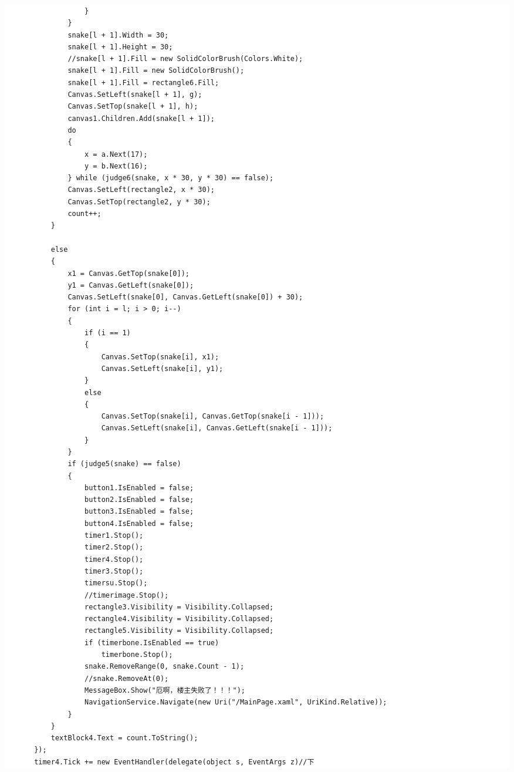                        }
                   }
                   snake[l + 1].Width = 30;
                   snake[l + 1].Height = 30;
                   //snake[l + 1].Fill = new SolidColorBrush(Colors.White);
                   snake[l + 1].Fill = new SolidColorBrush();
                   snake[l + 1].Fill = rectangle6.Fill;
                   Canvas.SetLeft(snake[l + 1], g);
                   Canvas.SetTop(snake[l + 1], h);
                   canvas1.Children.Add(snake[l + 1]);
                   do
                   {
                       x = a.Next(17);
                       y = b.Next(16);
                   } while (judge6(snake, x * 30, y * 30) == false);
                   Canvas.SetLeft(rectangle2, x * 30);
                   Canvas.SetTop(rectangle2, y * 30);
                   count++;
               }

               else
               {
                   x1 = Canvas.GetTop(snake[0]);
                   y1 = Canvas.GetLeft(snake[0]);
                   Canvas.SetLeft(snake[0], Canvas.GetLeft(snake[0]) + 30);
                   for (int i = l; i > 0; i--)
                   {
                       if (i == 1)
                       {
                           Canvas.SetTop(snake[i], x1);
                           Canvas.SetLeft(snake[i], y1);
                       }
                       else
                       {
                           Canvas.SetTop(snake[i], Canvas.GetTop(snake[i - 1]));
                           Canvas.SetLeft(snake[i], Canvas.GetLeft(snake[i - 1]));
                       }
                   }
                   if (judge5(snake) == false)
                   {
                       button1.IsEnabled = false;
                       button2.IsEnabled = false;
                       button3.IsEnabled = false;
                       button4.IsEnabled = false;
                       timer1.Stop();
                       timer2.Stop();
                       timer4.Stop();
                       timer3.Stop();
                       timersu.Stop();
                       //timerimage.Stop();
                       rectangle3.Visibility = Visibility.Collapsed;
                       rectangle4.Visibility = Visibility.Collapsed;
                       rectangle5.Visibility = Visibility.Collapsed;
                       if (timerbone.IsEnabled == true)
                           timerbone.Stop();
                       snake.RemoveRange(0, snake.Count - 1);
                       //snake.RemoveAt(0);
                       MessageBox.Show("厄啊，楼主失败了！！！");
                       NavigationService.Navigate(new Uri("/MainPage.xaml", UriKind.Relative));
                   }
               }
               textBlock4.Text = count.ToString();
           });
           timer4.Tick += new EventHandler(delegate(object s, EventArgs z)//下